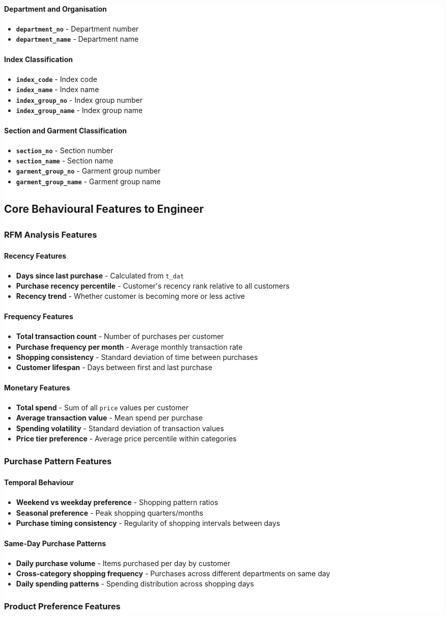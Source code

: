 #### Department and Organisation
- **`department_no`** - Department number
- **`department_name`** - Department name

#### Index Classification
- **`index_code`** - Index code
- **`index_name`** - Index name
- **`index_group_no`** - Index group number
- **`index_group_name`** - Index group name

#### Section and Garment Classification
- **`section_no`** - Section number
- **`section_name`** - Section name
- **`garment_group_no`** - Garment group number
- **`garment_group_name`** - Garment group name

## Core Behavioural Features to Engineer

### RFM Analysis Features

#### Recency Features
- **Days since last purchase** - Calculated from `t_dat`
- **Purchase recency percentile** - Customer's recency rank relative to all customers
- **Recency trend** - Whether customer is becoming more or less active

#### Frequency Features
- **Total transaction count** - Number of purchases per customer
- **Purchase frequency per month** - Average monthly transaction rate
- **Shopping consistency** - Standard deviation of time between purchases
- **Customer lifespan** - Days between first and last purchase

#### Monetary Features
- **Total spend** - Sum of all `price` values per customer
- **Average transaction value** - Mean spend per purchase
- **Spending volatility** - Standard deviation of transaction values
- **Price tier preference** - Average price percentile within categories

### Purchase Pattern Features

#### Temporal Behaviour
- **Weekend vs weekday preference** - Shopping pattern ratios
- **Seasonal preference** - Peak shopping quarters/months
- **Purchase timing consistency** - Regularity of shopping intervals between days

#### Same-Day Purchase Patterns
- **Daily purchase volume** - Items purchased per day by customer
- **Cross-category shopping frequency** - Purchases across different departments on same day
- **Daily spending patterns** - Spending distribution across shopping days

### Product Preference Features
